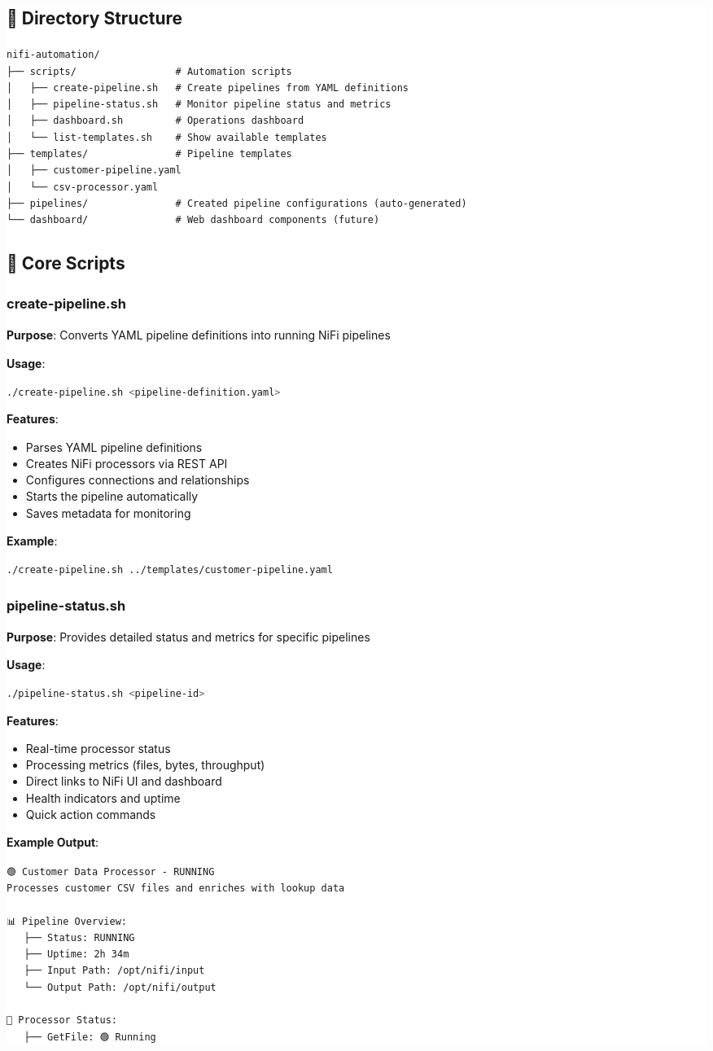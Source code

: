 ## 📁 Directory Structure

```
nifi-automation/
├── scripts/                 # Automation scripts
│   ├── create-pipeline.sh   # Create pipelines from YAML definitions
│   ├── pipeline-status.sh   # Monitor pipeline status and metrics
│   ├── dashboard.sh         # Operations dashboard
│   └── list-templates.sh    # Show available templates
├── templates/               # Pipeline templates
│   ├── customer-pipeline.yaml
│   └── csv-processor.yaml
├── pipelines/               # Created pipeline configurations (auto-generated)
└── dashboard/               # Web dashboard components (future)
```

## 🔧 Core Scripts

### create-pipeline.sh
**Purpose**: Converts YAML pipeline definitions into running NiFi pipelines

**Usage**:
```bash
./create-pipeline.sh <pipeline-definition.yaml>
```

**Features**:
- Parses YAML pipeline definitions
- Creates NiFi processors via REST API
- Configures connections and relationships
- Starts the pipeline automatically
- Saves metadata for monitoring

**Example**:
```bash
./create-pipeline.sh ../templates/customer-pipeline.yaml
```

### pipeline-status.sh
**Purpose**: Provides detailed status and metrics for specific pipelines

**Usage**:
```bash
./pipeline-status.sh <pipeline-id>
```

**Features**:
- Real-time processor status
- Processing metrics (files, bytes, throughput)
- Direct links to NiFi UI and dashboard
- Health indicators and uptime
- Quick action commands

**Example Output**:
```
🟢 Customer Data Processor - RUNNING
Processes customer CSV files and enriches with lookup data

📊 Pipeline Overview:
   ├── Status: RUNNING
   ├── Uptime: 2h 34m
   ├── Input Path: /opt/nifi/input
   └── Output Path: /opt/nifi/output

🔧 Processor Status:
   ├── GetFile: 🟢 Running
```